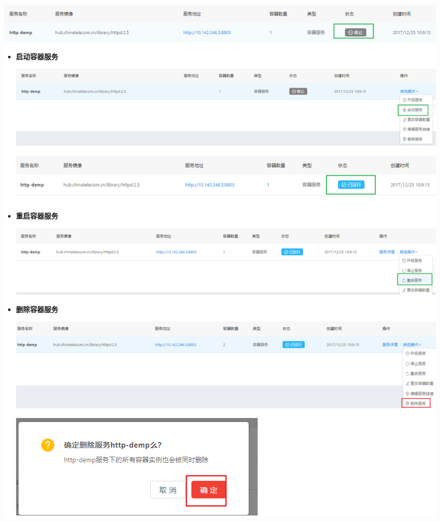  ![1514169252050](img/1514169252050.png)

* **启动容器服务**

  ![1514169269968](img/1514169269968.png)

  ![1514169287896](img/1514169287896.png)

* **重启容器服务**

  ![1514169310708](img/1514169310708.png)

* **删除容器服务**

  ![1514169524877](img/1514169524877.png)

  ![1514169534590](img/1514169534590.png)
